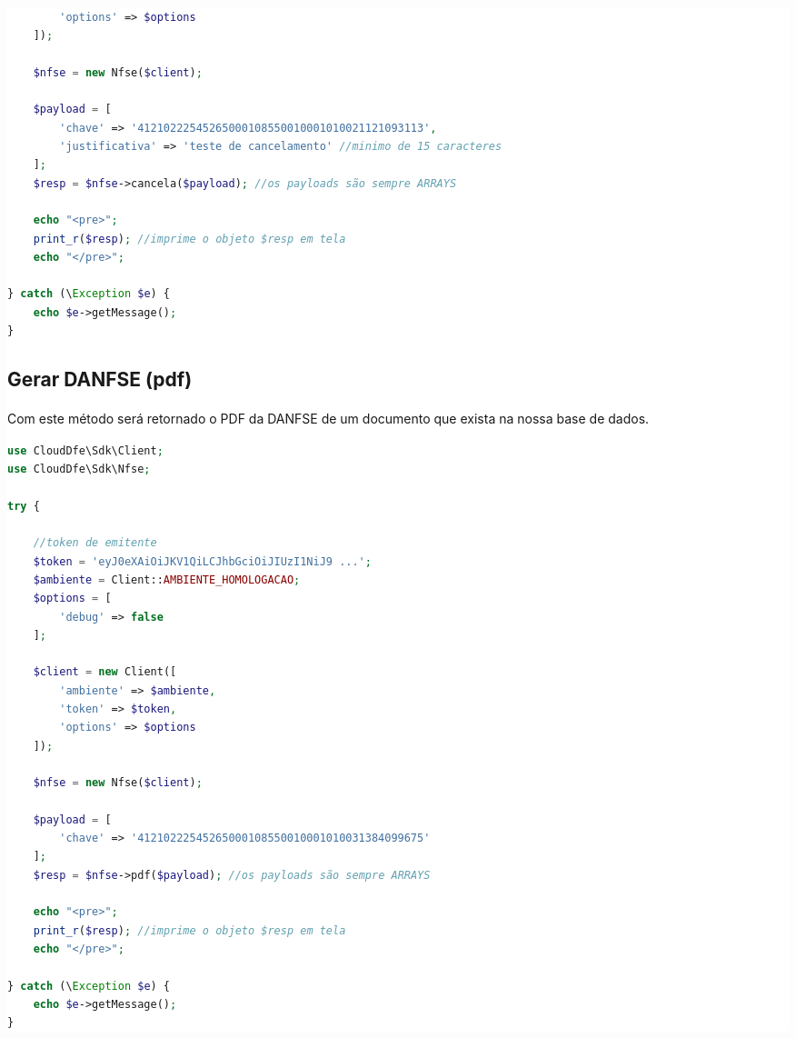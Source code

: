 ```php
        'options' => $options
    ]);

    $nfse = new Nfse($client);

    $payload = [
        'chave' => '41210222545265000108550010001010021121093113',
        'justificativa' => 'teste de cancelamento' //minimo de 15 caracteres
    ];
    $resp = $nfse->cancela($payload); //os payloads são sempre ARRAYS

    echo "<pre>";
    print_r($resp); //imprime o objeto $resp em tela
    echo "</pre>";

} catch (\Exception $e) {
    echo $e->getMessage();
}
```

## Gerar DANFSE (pdf)

Com este método será retornado o PDF da DANFSE de um documento que exista na nossa base de dados.

```php
use CloudDfe\Sdk\Client;
use CloudDfe\Sdk\Nfse;

try {

    //token de emitente
    $token = 'eyJ0eXAiOiJKV1QiLCJhbGciOiJIUzI1NiJ9 ...';
    $ambiente = Client::AMBIENTE_HOMOLOGACAO;
    $options = [
        'debug' => false
    ];

    $client = new Client([
        'ambiente' => $ambiente,
        'token' => $token,
        'options' => $options
    ]);

    $nfse = new Nfse($client);

    $payload = [
        'chave' => '41210222545265000108550010001010031384099675'
    ];
    $resp = $nfse->pdf($payload); //os payloads são sempre ARRAYS

    echo "<pre>";
    print_r($resp); //imprime o objeto $resp em tela
    echo "</pre>";

} catch (\Exception $e) {
    echo $e->getMessage();
}
```
